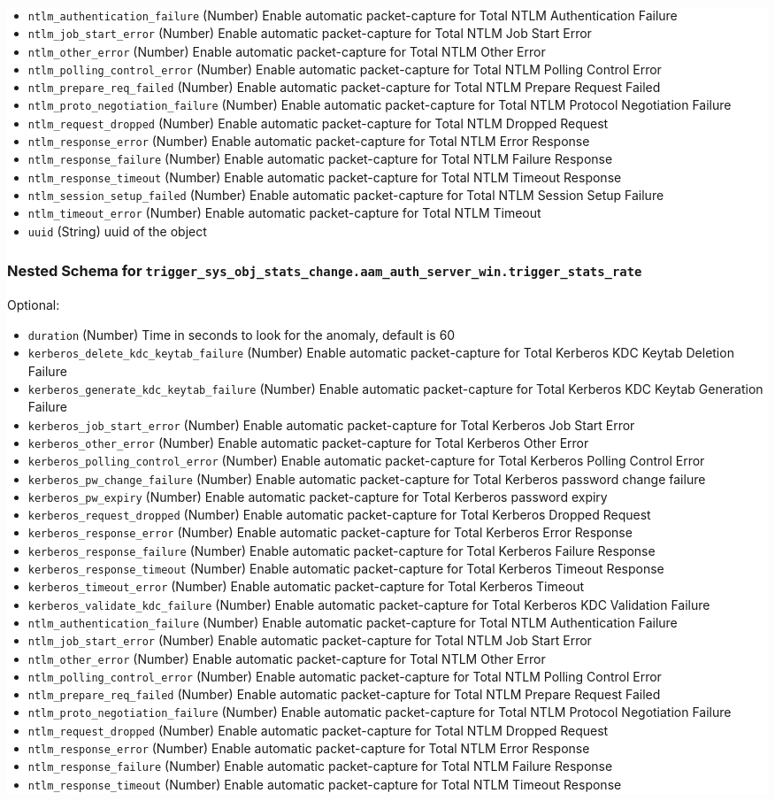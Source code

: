 - `ntlm_authentication_failure` (Number) Enable automatic packet-capture for Total NTLM Authentication Failure
- `ntlm_job_start_error` (Number) Enable automatic packet-capture for Total NTLM Job Start Error
- `ntlm_other_error` (Number) Enable automatic packet-capture for Total NTLM Other Error
- `ntlm_polling_control_error` (Number) Enable automatic packet-capture for Total NTLM Polling Control Error
- `ntlm_prepare_req_failed` (Number) Enable automatic packet-capture for Total NTLM Prepare Request Failed
- `ntlm_proto_negotiation_failure` (Number) Enable automatic packet-capture for Total NTLM Protocol Negotiation Failure
- `ntlm_request_dropped` (Number) Enable automatic packet-capture for Total NTLM Dropped Request
- `ntlm_response_error` (Number) Enable automatic packet-capture for Total NTLM Error Response
- `ntlm_response_failure` (Number) Enable automatic packet-capture for Total NTLM Failure Response
- `ntlm_response_timeout` (Number) Enable automatic packet-capture for Total NTLM Timeout Response
- `ntlm_session_setup_failed` (Number) Enable automatic packet-capture for Total NTLM Session Setup Failure
- `ntlm_timeout_error` (Number) Enable automatic packet-capture for Total NTLM Timeout
- `uuid` (String) uuid of the object


<a id="nestedblock--trigger_sys_obj_stats_change--aam_auth_server_win--trigger_stats_rate"></a>
### Nested Schema for `trigger_sys_obj_stats_change.aam_auth_server_win.trigger_stats_rate`

Optional:

- `duration` (Number) Time in seconds to look for the anomaly, default is 60
- `kerberos_delete_kdc_keytab_failure` (Number) Enable automatic packet-capture for Total Kerberos KDC Keytab Deletion Failure
- `kerberos_generate_kdc_keytab_failure` (Number) Enable automatic packet-capture for Total Kerberos KDC Keytab Generation Failure
- `kerberos_job_start_error` (Number) Enable automatic packet-capture for Total Kerberos Job Start Error
- `kerberos_other_error` (Number) Enable automatic packet-capture for Total Kerberos Other Error
- `kerberos_polling_control_error` (Number) Enable automatic packet-capture for Total Kerberos Polling Control Error
- `kerberos_pw_change_failure` (Number) Enable automatic packet-capture for Total Kerberos password change failure
- `kerberos_pw_expiry` (Number) Enable automatic packet-capture for Total Kerberos password expiry
- `kerberos_request_dropped` (Number) Enable automatic packet-capture for Total Kerberos Dropped Request
- `kerberos_response_error` (Number) Enable automatic packet-capture for Total Kerberos Error Response
- `kerberos_response_failure` (Number) Enable automatic packet-capture for Total Kerberos Failure Response
- `kerberos_response_timeout` (Number) Enable automatic packet-capture for Total Kerberos Timeout Response
- `kerberos_timeout_error` (Number) Enable automatic packet-capture for Total Kerberos Timeout
- `kerberos_validate_kdc_failure` (Number) Enable automatic packet-capture for Total Kerberos KDC Validation Failure
- `ntlm_authentication_failure` (Number) Enable automatic packet-capture for Total NTLM Authentication Failure
- `ntlm_job_start_error` (Number) Enable automatic packet-capture for Total NTLM Job Start Error
- `ntlm_other_error` (Number) Enable automatic packet-capture for Total NTLM Other Error
- `ntlm_polling_control_error` (Number) Enable automatic packet-capture for Total NTLM Polling Control Error
- `ntlm_prepare_req_failed` (Number) Enable automatic packet-capture for Total NTLM Prepare Request Failed
- `ntlm_proto_negotiation_failure` (Number) Enable automatic packet-capture for Total NTLM Protocol Negotiation Failure
- `ntlm_request_dropped` (Number) Enable automatic packet-capture for Total NTLM Dropped Request
- `ntlm_response_error` (Number) Enable automatic packet-capture for Total NTLM Error Response
- `ntlm_response_failure` (Number) Enable automatic packet-capture for Total NTLM Failure Response
- `ntlm_response_timeout` (Number) Enable automatic packet-capture for Total NTLM Timeout Response